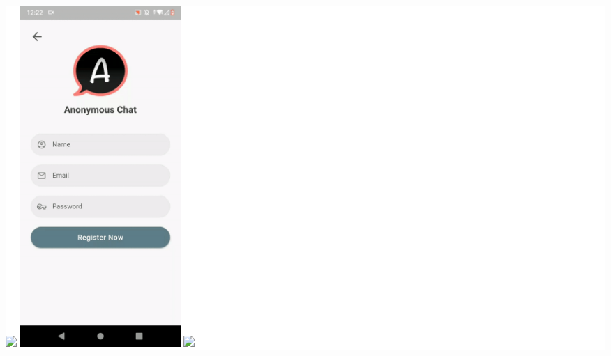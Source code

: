 <img height="490px" src="screenshots/screenshot1.gif"> <img height="490px" src="screenshots/screenshot2.gif"> <img height="490px" src="screenshots/screenshot3.gif">
